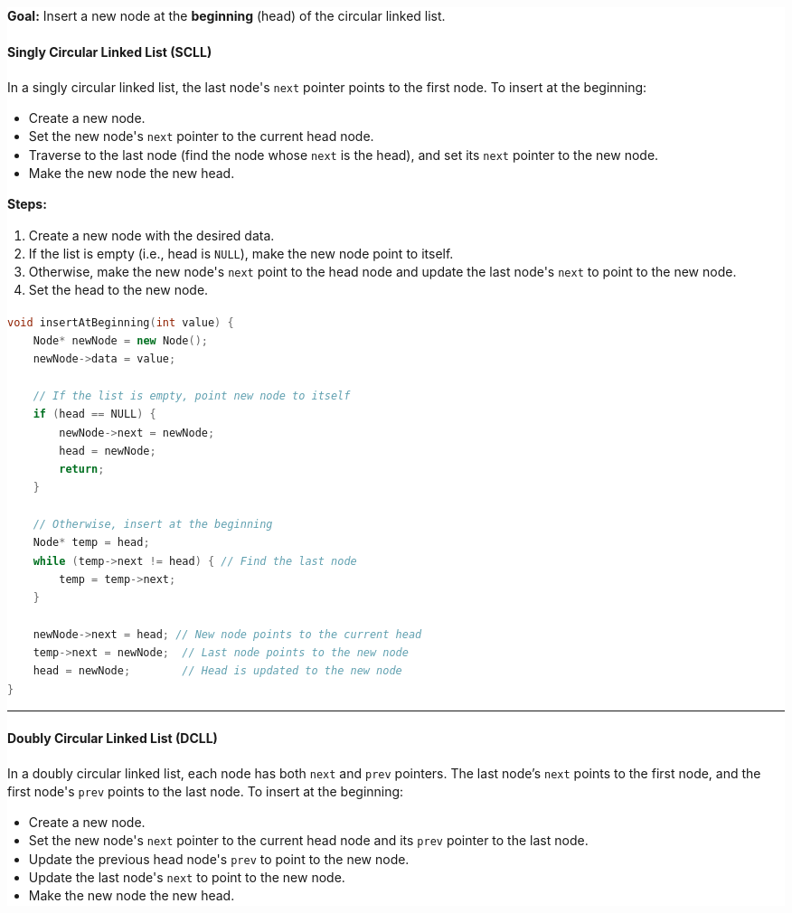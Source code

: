 **Goal:** Insert a new node at the **beginning** (head) of the circular linked list.

#### **Singly Circular Linked List (SCLL)**
In a singly circular linked list, the last node's `next` pointer points to the first node. To insert at the beginning:
- Create a new node.
- Set the new node's `next` pointer to the current head node.
- Traverse to the last node (find the node whose `next` is the head), and set its `next` pointer to the new node.
- Make the new node the new head.

**Steps:**
1. Create a new node with the desired data.
2. If the list is empty (i.e., head is `NULL`), make the new node point to itself.
3. Otherwise, make the new node's `next` point to the head node and update the last node's `next` to point to the new node.
4. Set the head to the new node.

```cpp
void insertAtBeginning(int value) {
    Node* newNode = new Node();
    newNode->data = value;
    
    // If the list is empty, point new node to itself
    if (head == NULL) {
        newNode->next = newNode;
        head = newNode;
        return;
    }

    // Otherwise, insert at the beginning
    Node* temp = head;
    while (temp->next != head) { // Find the last node
        temp = temp->next;
    }

    newNode->next = head; // New node points to the current head
    temp->next = newNode;  // Last node points to the new node
    head = newNode;        // Head is updated to the new node
}
```

---

#### **Doubly Circular Linked List (DCLL)**
In a doubly circular linked list, each node has both `next` and `prev` pointers. The last node’s `next` points to the first node, and the first node's `prev` points to the last node. To insert at the beginning:
- Create a new node.
- Set the new node's `next` pointer to the current head node and its `prev` pointer to the last node.
- Update the previous head node's `prev` to point to the new node.
- Update the last node's `next` to point to the new node.
- Make the new node the new head.
